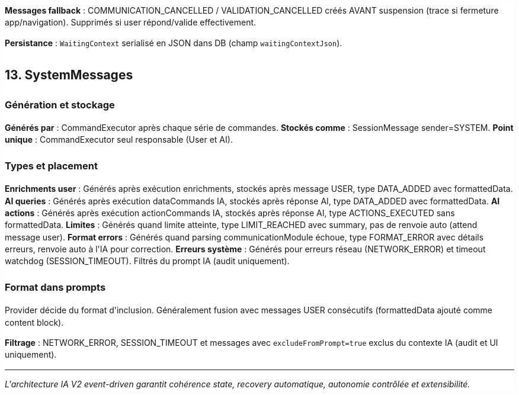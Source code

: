 **Messages fallback** : COMMUNICATION_CANCELLED / VALIDATION_CANCELLED créés AVANT suspension (trace si fermeture app/navigation). Supprimés si user répond/valide effectivement.

**Persistance** : `WaitingContext` serialisé en JSON dans DB (champ `waitingContextJson`).

## 13. SystemMessages

### Génération et stockage
**Générés par** : CommandExecutor après chaque série de commandes. **Stockés comme** : SessionMessage sender=SYSTEM. **Point unique** : CommandExecutor seul responsable (User et AI).

### Types et placement
**Enrichments user** : Générés après exécution enrichments, stockés après message USER, type DATA_ADDED avec formattedData.
**AI queries** : Générés après exécution dataCommands IA, stockés après réponse AI, type DATA_ADDED avec formattedData.
**AI actions** : Générés après exécution actionCommands IA, stockés après réponse AI, type ACTIONS_EXECUTED sans formattedData.
**Limites** : Générés quand limite atteinte, type LIMIT_REACHED avec summary, pas de renvoie auto (attend message user).
**Format errors** : Générés quand parsing communicationModule échoue, type FORMAT_ERROR avec détails erreurs, renvoie auto à l'IA pour correction.
**Erreurs système** : Générés pour erreurs réseau (NETWORK_ERROR) et timeout watchdog (SESSION_TIMEOUT). Filtrés du prompt IA (audit uniquement).

### Format dans prompts
Provider décide du format d'inclusion. Généralement fusion avec messages USER consécutifs (formattedData ajouté comme content block).

**Filtrage** : NETWORK_ERROR, SESSION_TIMEOUT et messages avec `excludeFromPrompt=true` exclus du contexte IA (audit et UI uniquement).

---

*L'architecture IA V2 event-driven garantit cohérence state, recovery automatique, autonomie contrôlée et extensibilité.*
